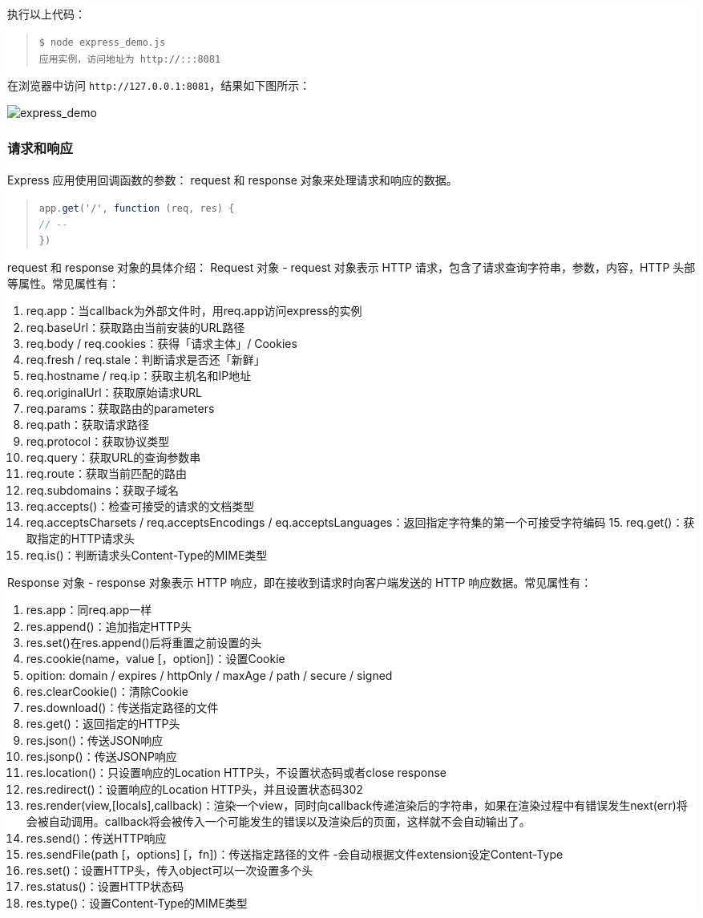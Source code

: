 执行以上代码：

> ```node
> $ node express_demo.js
> 应用实例，访问地址为 http://:::8081
> ```

在浏览器中访问 `http://127.0.0.1:8081`，结果如下图所示：

![express_demo](nodejs_sample.jpg)

### 请求和响应 ###

Express 应用使用回调函数的参数： request 和 response 对象来处理请求和响应的数据。

> ```java
> app.get('/', function (req, res) {
> // --
> })
> ```

request 和 response 对象的具体介绍：
Request 对象 - request 对象表示 HTTP 请求，包含了请求查询字符串，参数，内容，HTTP 头部等属性。常见属性有：

1. req.app：当callback为外部文件时，用req.app访问express的实例
2. req.baseUrl：获取路由当前安装的URL路径
3. req.body / req.cookies：获得「请求主体」/ Cookies
4. req.fresh / req.stale：判断请求是否还「新鲜」
5. req.hostname / req.ip：获取主机名和IP地址
6. req.originalUrl：获取原始请求URL
7. req.params：获取路由的parameters
8. req.path：获取请求路径
9. req.protocol：获取协议类型
10. req.query：获取URL的查询参数串
11. req.route：获取当前匹配的路由
12. req.subdomains：获取子域名
13. req.accepts()：检查可接受的请求的文档类型
14. req.acceptsCharsets / req.acceptsEncodings / eq.acceptsLanguages：返回指定字符集的第一个可接受字符编码    15. req.get()：获取指定的HTTP请求头
15. req.is()：判断请求头Content-Type的MIME类型

Response 对象 - response 对象表示 HTTP 响应，即在接收到请求时向客户端发送的 HTTP 响应数据。常见属性有：

1. res.app：同req.app一样
2. res.append()：追加指定HTTP头
3. res.set()在res.append()后将重置之前设置的头
4. res.cookie(name，value [，option])：设置Cookie
5. opition: domain / expires / httpOnly / maxAge / path / secure / signed
6. res.clearCookie()：清除Cookie
7. res.download()：传送指定路径的文件
8. res.get()：返回指定的HTTP头
9. res.json()：传送JSON响应
10. res.jsonp()：传送JSONP响应
11. res.location()：只设置响应的Location HTTP头，不设置状态码或者close response
12. res.redirect()：设置响应的Location HTTP头，并且设置状态码302
13. res.render(view,[locals],callback)：渲染一个view，同时向callback传递渲染后的字符串，如果在渲染过程中有错误发生next(err)将会被自动调用。callback将会被传入一个可能发生的错误以及渲染后的页面，这样就不会自动输出了。
14. res.send()：传送HTTP响应
15. res.sendFile(path [，options] [，fn])：传送指定路径的文件 -会自动根据文件extension设定Content-Type
16. res.set()：设置HTTP头，传入object可以一次设置多个头
17. res.status()：设置HTTP状态码
18. res.type()：设置Content-Type的MIME类型
